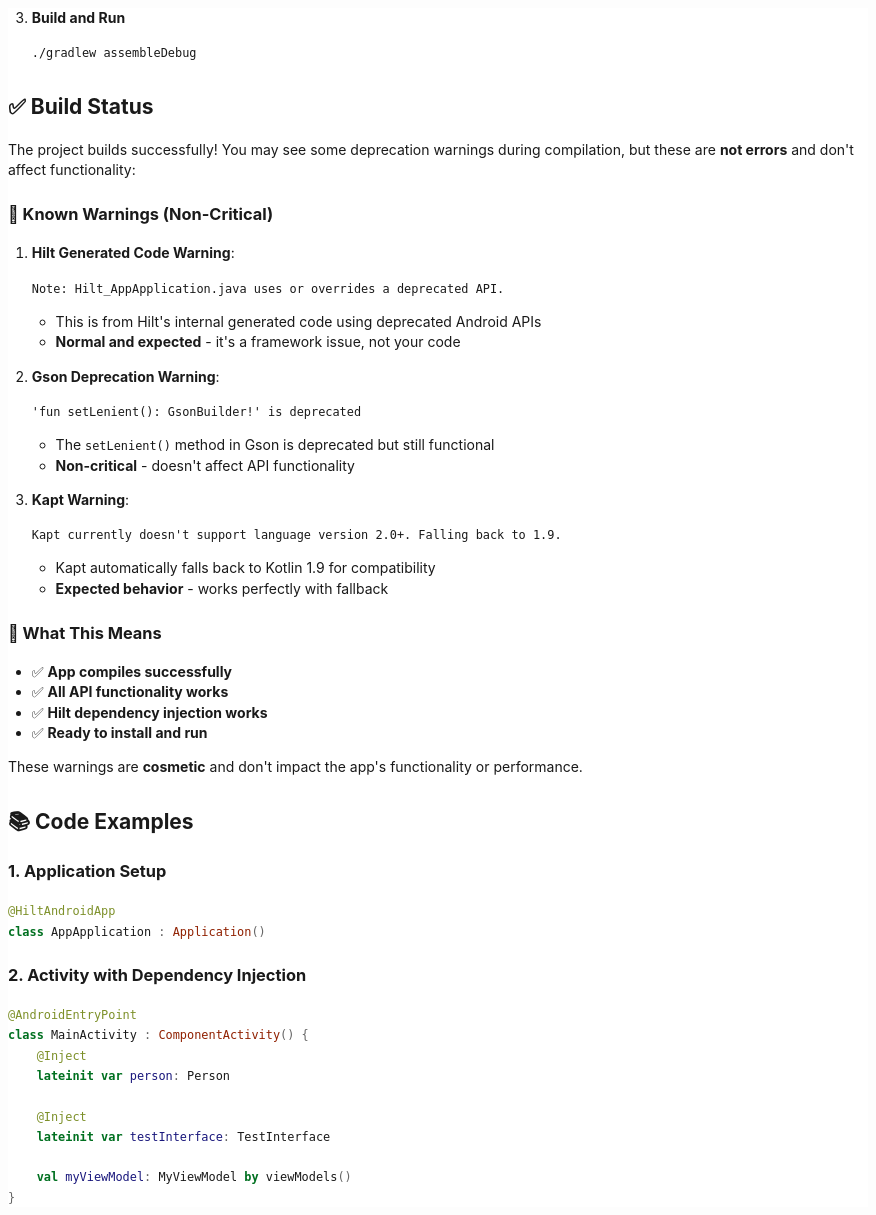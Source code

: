 3. **Build and Run**
   ```bash
   ./gradlew assembleDebug
   ```

## ✅ Build Status

The project builds successfully! You may see some deprecation warnings during compilation, but these are **not errors** and don't affect functionality:

### 📝 Known Warnings (Non-Critical)

1. **Hilt Generated Code Warning**:
   ```
   Note: Hilt_AppApplication.java uses or overrides a deprecated API.
   ```
   - This is from Hilt's internal generated code using deprecated Android APIs
   - **Normal and expected** - it's a framework issue, not your code

2. **Gson Deprecation Warning**:
   ```
   'fun setLenient(): GsonBuilder!' is deprecated
   ```
   - The `setLenient()` method in Gson is deprecated but still functional
   - **Non-critical** - doesn't affect API functionality

3. **Kapt Warning**:
   ```
   Kapt currently doesn't support language version 2.0+. Falling back to 1.9.
   ```
   - Kapt automatically falls back to Kotlin 1.9 for compatibility
   - **Expected behavior** - works perfectly with fallback

### 🎯 What This Means

- ✅ **App compiles successfully**
- ✅ **All API functionality works**
- ✅ **Hilt dependency injection works**
- ✅ **Ready to install and run**

These warnings are **cosmetic** and don't impact the app's functionality or performance.

## 📚 Code Examples

### 1. Application Setup
```kotlin
@HiltAndroidApp
class AppApplication : Application()
```

### 2. Activity with Dependency Injection
```kotlin
@AndroidEntryPoint
class MainActivity : ComponentActivity() {
    @Inject
    lateinit var person: Person
    
    @Inject
    lateinit var testInterface: TestInterface
    
    val myViewModel: MyViewModel by viewModels()
}
```
